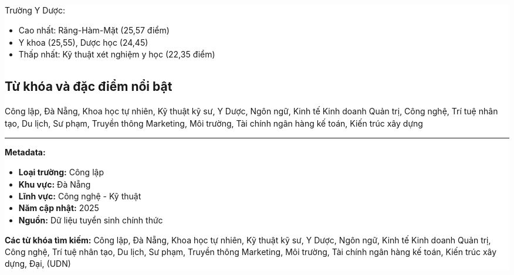 Trường Y Dược:
- Cao nhất: Răng-Hàm-Mặt (25,57 điểm)
- Y khoa (25,55), Dược học (24,45)
- Thấp nhất: Kỹ thuật xét nghiệm y học (22,35 điểm)

## Từ khóa và đặc điểm nổi bật
Công lập, Đà Nẵng, Khoa học tự nhiên, Kỹ thuật kỹ sư, Y Dược, Ngôn ngữ, Kinh tế Kinh doanh Quản trị, Công nghệ, Trí tuệ nhân tạo, Du lịch, Sư phạm, Truyền thông Marketing, Môi trường, Tài chính ngân hàng kế toán, Kiến trúc xây dựng

---

**Metadata:**
- **Loại trường:** Công lập
- **Khu vực:** Đà Nẵng
- **Lĩnh vực:** Công nghệ - Kỹ thuật
- **Năm cập nhật:** 2025
- **Nguồn:** Dữ liệu tuyển sinh chính thức

**Các từ khóa tìm kiếm:**
Công lập, Đà Nẵng, Khoa học tự nhiên, Kỹ thuật kỹ sư, Y Dược, Ngôn ngữ, Kinh tế Kinh doanh Quản trị, Công nghệ, Trí tuệ nhân tạo, Du lịch, Sư phạm, Truyền thông Marketing, Môi trường, Tài chính ngân hàng kế toán, Kiến trúc xây dựng, Đại, (UDN)
